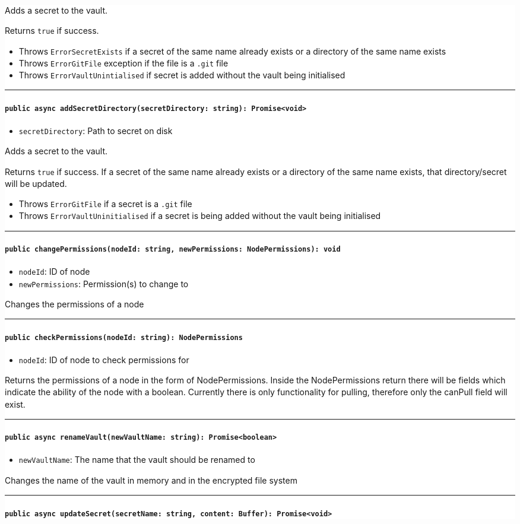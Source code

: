 Adds a secret to the vault.

Returns `true` if success.

- Throws `ErrorSecretExists` if a secret of the same name already exists or a directory of the same name exists
- Throws `ErrorGitFile` exception if the file is a `.git` file
- Throws `ErrorVaultUnintialised` if secret is added without the vault being initialised

---

#### `public async addSecretDirectory(secretDirectory: string): Promise<void>`

- `secretDirectory`: Path to secret on disk

Adds a secret to the vault.

Returns `true` if success. If a secret of the same name already exists or a directory of the same name exists, that directory/secret will be updated.

- Throws `ErrorGitFile` if a secret is a `.git` file
- Throws `ErrorVaultUninitialised` if a secret is being added without the vault being initialised

---

#### `public changePermissions(nodeId: string, newPermissions: NodePermissions): void`

- `nodeId`: ID of node
- `newPermissions`: Permission(s) to change to

Changes the permissions of a node

---

#### `public checkPermissions(nodeId: string): NodePermissions`

- `nodeId`: ID of node to check permissions for

Returns the permissions of a node in the form of NodePermissions. Inside the NodePermissions return there will be fields which indicate the ability of the node with a boolean. Currently there is only functionality for pulling, therefore only the canPull field will exist.

---

#### `public async renameVault(newVaultName: string): Promise<boolean>`

- `newVaultName`: The name that the vault should be renamed to

Changes the name of the vault in memory and in the encrypted file system

---

#### `public async updateSecret(secretName: string, content: Buffer): Promise<void>`
